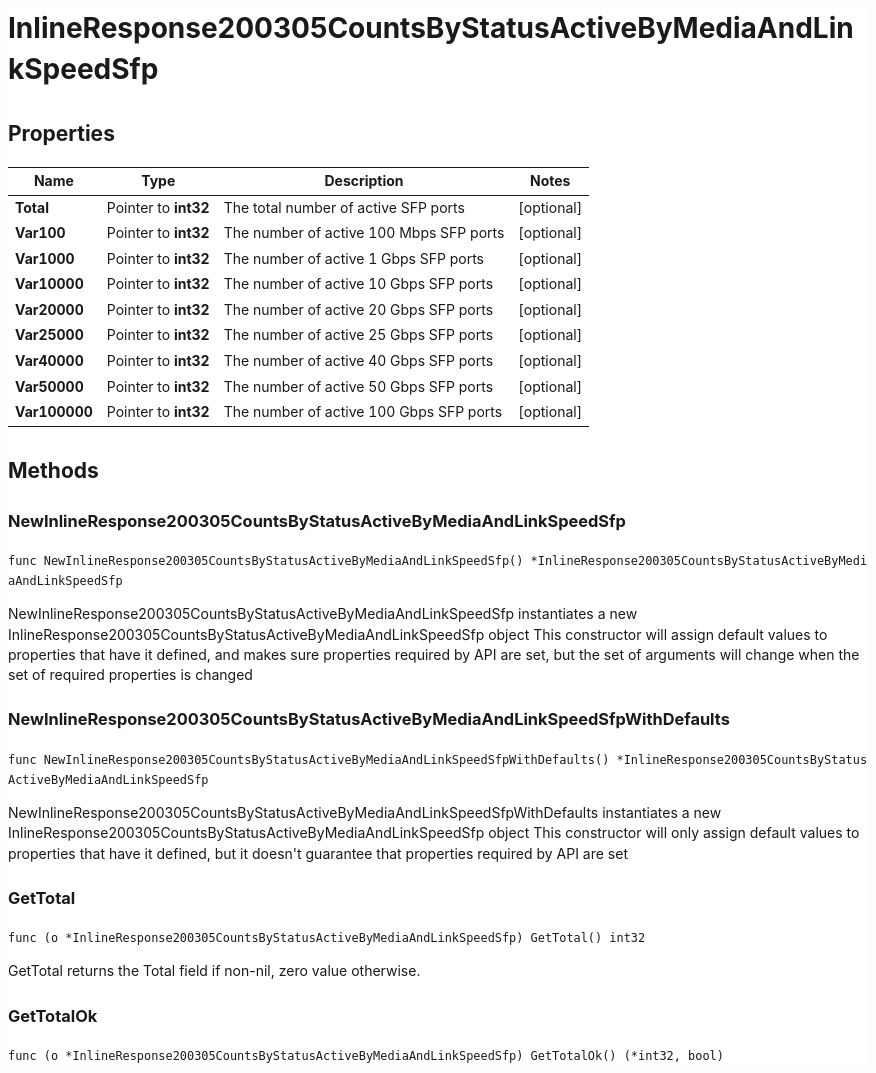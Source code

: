 # InlineResponse200305CountsByStatusActiveByMediaAndLinkSpeedSfp

## Properties

Name | Type | Description | Notes
------------ | ------------- | ------------- | -------------
**Total** | Pointer to **int32** | The total number of active SFP ports | [optional] 
**Var100** | Pointer to **int32** | The number of active 100 Mbps SFP ports | [optional] 
**Var1000** | Pointer to **int32** | The number of active 1 Gbps SFP ports | [optional] 
**Var10000** | Pointer to **int32** | The number of active 10 Gbps SFP ports | [optional] 
**Var20000** | Pointer to **int32** | The number of active 20 Gbps SFP ports | [optional] 
**Var25000** | Pointer to **int32** | The number of active 25 Gbps SFP ports | [optional] 
**Var40000** | Pointer to **int32** | The number of active 40 Gbps SFP ports | [optional] 
**Var50000** | Pointer to **int32** | The number of active 50 Gbps SFP ports | [optional] 
**Var100000** | Pointer to **int32** | The number of active 100 Gbps SFP ports | [optional] 

## Methods

### NewInlineResponse200305CountsByStatusActiveByMediaAndLinkSpeedSfp

`func NewInlineResponse200305CountsByStatusActiveByMediaAndLinkSpeedSfp() *InlineResponse200305CountsByStatusActiveByMediaAndLinkSpeedSfp`

NewInlineResponse200305CountsByStatusActiveByMediaAndLinkSpeedSfp instantiates a new InlineResponse200305CountsByStatusActiveByMediaAndLinkSpeedSfp object
This constructor will assign default values to properties that have it defined,
and makes sure properties required by API are set, but the set of arguments
will change when the set of required properties is changed

### NewInlineResponse200305CountsByStatusActiveByMediaAndLinkSpeedSfpWithDefaults

`func NewInlineResponse200305CountsByStatusActiveByMediaAndLinkSpeedSfpWithDefaults() *InlineResponse200305CountsByStatusActiveByMediaAndLinkSpeedSfp`

NewInlineResponse200305CountsByStatusActiveByMediaAndLinkSpeedSfpWithDefaults instantiates a new InlineResponse200305CountsByStatusActiveByMediaAndLinkSpeedSfp object
This constructor will only assign default values to properties that have it defined,
but it doesn't guarantee that properties required by API are set

### GetTotal

`func (o *InlineResponse200305CountsByStatusActiveByMediaAndLinkSpeedSfp) GetTotal() int32`

GetTotal returns the Total field if non-nil, zero value otherwise.

### GetTotalOk

`func (o *InlineResponse200305CountsByStatusActiveByMediaAndLinkSpeedSfp) GetTotalOk() (*int32, bool)`

